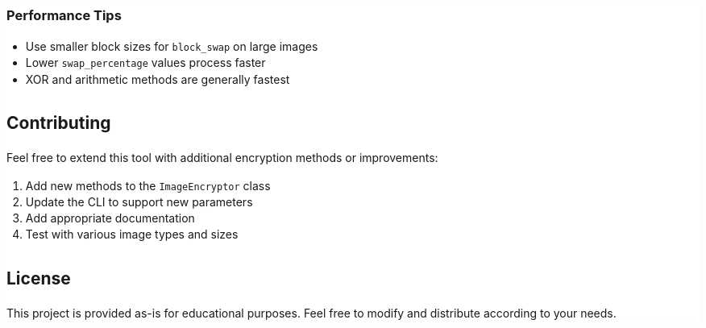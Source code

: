 ### Performance Tips
- Use smaller block sizes for `block_swap` on large images
- Lower `swap_percentage` values process faster
- XOR and arithmetic methods are generally fastest

## Contributing

Feel free to extend this tool with additional encryption methods or improvements:

1. Add new methods to the `ImageEncryptor` class
2. Update the CLI to support new parameters
3. Add appropriate documentation
4. Test with various image types and sizes

## License

This project is provided as-is for educational purposes. Feel free to modify and distribute according to your needs.
